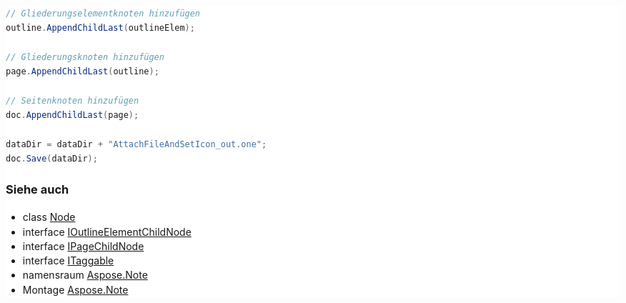 ```csharp
// Gliederungselementknoten hinzufügen
outline.AppendChildLast(outlineElem);

// Gliederungsknoten hinzufügen
page.AppendChildLast(outline);

// Seitenknoten hinzufügen
doc.AppendChildLast(page);

dataDir = dataDir + "AttachFileAndSetIcon_out.one";
doc.Save(dataDir);
```

### Siehe auch

* class [Node](../node/)
* interface [IOutlineElementChildNode](../ioutlineelementchildnode/)
* interface [IPageChildNode](../ipagechildnode/)
* interface [ITaggable](../itaggable/)
* namensraum [Aspose.Note](../../aspose.note/)
* Montage [Aspose.Note](../../)



